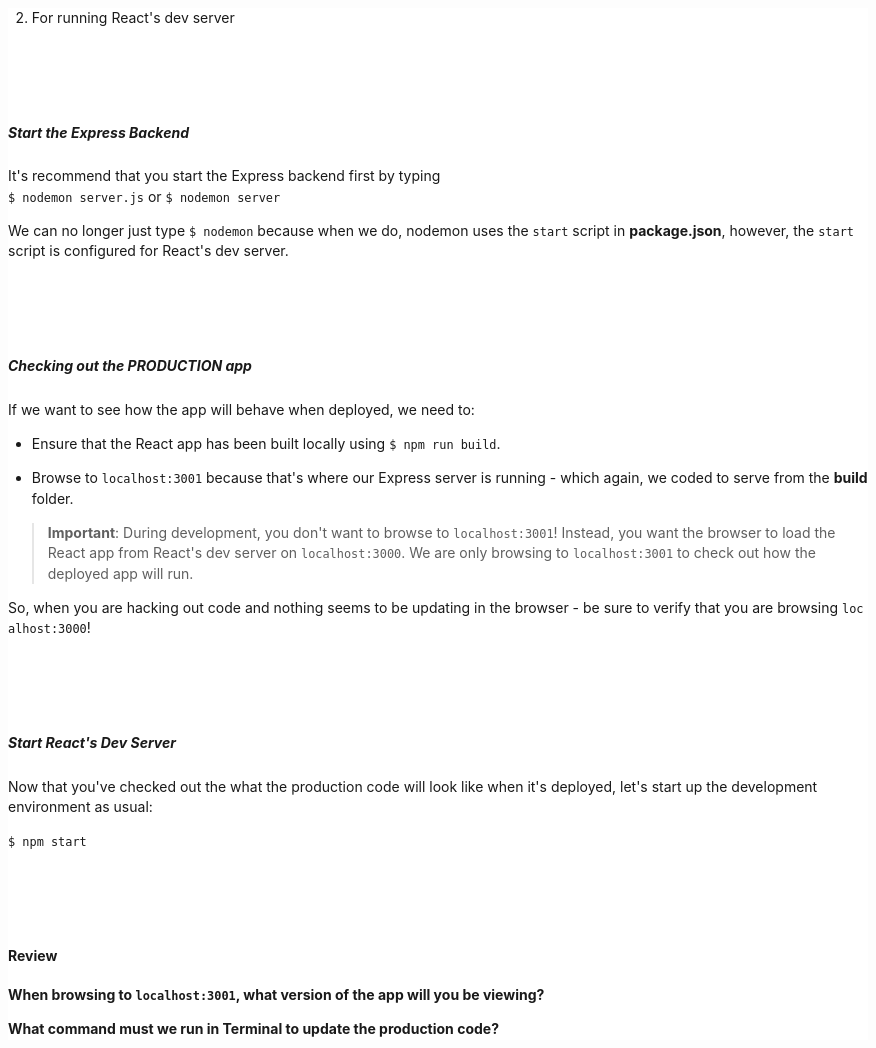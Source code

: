 2. For running React's dev server

<br>
<br>
<br>


##### Start the Express Backend

It's recommend that you start the Express backend first by typing<br>`$ nodemon server.js` or `$ nodemon server`

We can no longer just type `$ nodemon` because when we do, nodemon uses the `start` script in **package.json**, however, the `start` script is configured for React's dev server.

<br>
<br>
<br>


##### Checking out the PRODUCTION app

If we want to see how the app will behave when deployed, we need to:

- Ensure that the React app has been built locally using `$ npm run build`.

- Browse to `localhost:3001` because that's where our Express server is running - which again, we coded to serve from the **build** folder.

> **Important**: During development, you don't want to browse to `localhost:3001`! Instead, you want the browser to load the React app from React's dev server on `localhost:3000`. We are only browsing to `localhost:3001` to check out how the deployed app will run.

So, when you are hacking out code and nothing seems to be updating in the browser - be sure to verify that you are browsing `localhost:3000`!

<br>
<br>
<br>


##### Start React's Dev Server

Now that you've checked out the what the production code will look like when it's deployed, let's start up the development environment as usual:

```shell
$ npm start
```

<br>
<br>
<br>


#### Review

**When browsing to `localhost:3001`, what version of the app will you be viewing?**

**What command must we run in Terminal to update the production code?**
